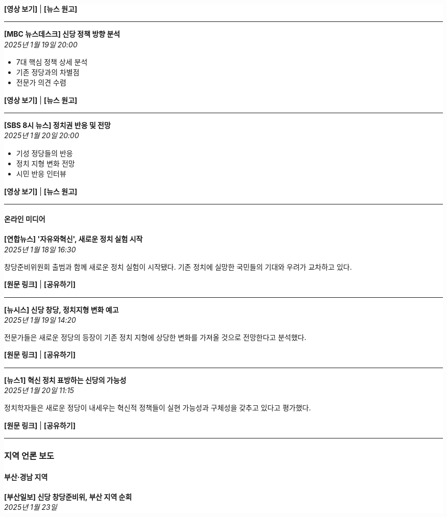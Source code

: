 **[영상 보기]** | **[뉴스 원고]**

---

**[MBC 뉴스데스크] 신당 정책 방향 분석**  
*2025년 1월 19일 20:00*

- 7대 핵심 정책 상세 분석
- 기존 정당과의 차별점
- 전문가 의견 수렴

**[영상 보기]** | **[뉴스 원고]**

---

**[SBS 8시 뉴스] 정치권 반응 및 전망**  
*2025년 1월 20일 20:00*

- 기성 정당들의 반응
- 정치 지형 변화 전망
- 시민 반응 인터뷰

**[영상 보기]** | **[뉴스 원고]**

---

#### 온라인 미디어

**[연합뉴스] '자유와혁신', 새로운 정치 실험 시작**  
*2025년 1월 18일 16:30*

창당준비위원회 출범과 함께 새로운 정치 실험이 시작됐다. 기존 정치에 실망한 국민들의 기대와 우려가 교차하고 있다.

**[원문 링크]** | **[공유하기]**

---

**[뉴시스] 신당 창당, 정치지형 변화 예고**  
*2025년 1월 19일 14:20*

전문가들은 새로운 정당의 등장이 기존 정치 지형에 상당한 변화를 가져올 것으로 전망한다고 분석했다.

**[원문 링크]** | **[공유하기]**

---

**[뉴스1] 혁신 정치 표방하는 신당의 가능성**  
*2025년 1월 20일 11:15*

정치학자들은 새로운 정당이 내세우는 혁신적 정책들이 실현 가능성과 구체성을 갖추고 있다고 평가했다.

**[원문 링크]** | **[공유하기]**

---

### 지역 언론 보도

#### 부산·경남 지역

**[부산일보] 신당 창당준비위, 부산 지역 순회**  
*2025년 1월 23일*

